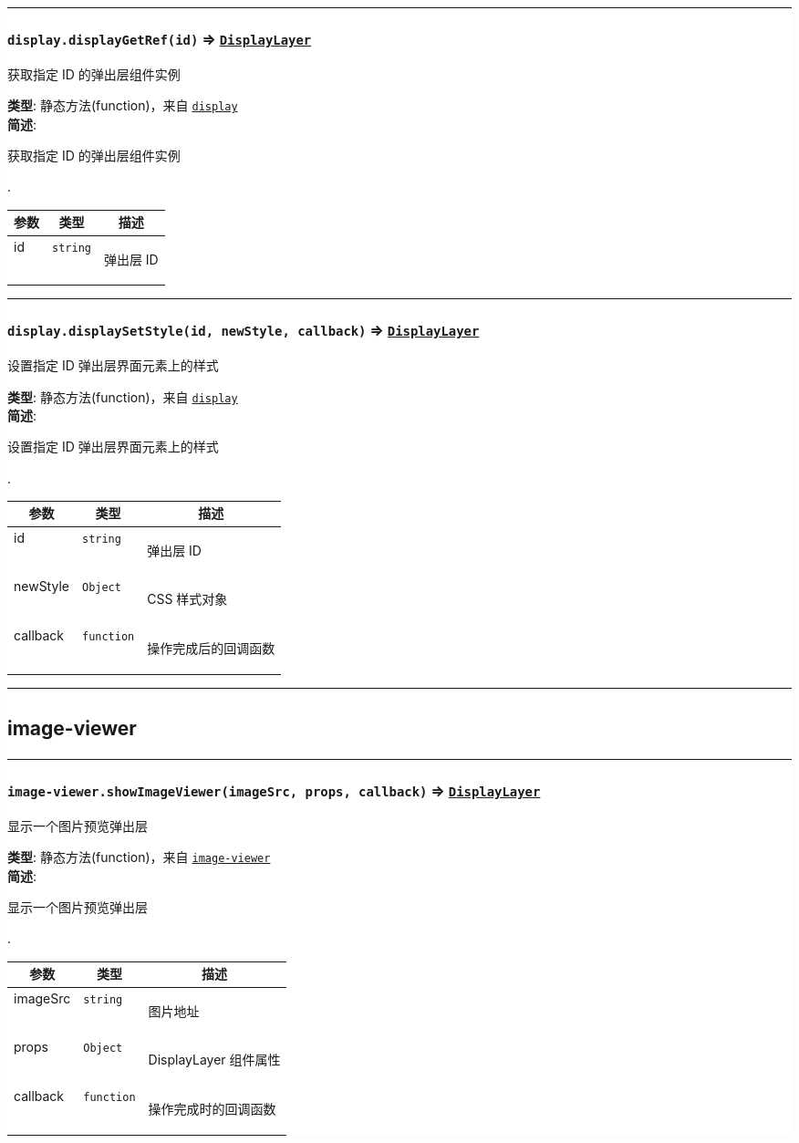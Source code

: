 
* * *

<a name="module_display.displayGetRef"></a>

### `display.displayGetRef(id)` ⇒ [<code>DisplayLayer</code>](#DisplayLayer)
<p>获取指定 ID 的弹出层组件实例</p>

**类型**: 静态方法(function)，来自 [<code>display</code>](#module_display)  
**简述**: <p>获取指定 ID 的弹出层组件实例</p>.

| 参数 | 类型 | 描述 |
| --- | --- | --- |
| id | <code>string</code> | <p>弹出层 ID</p> |


* * *

<a name="module_display.displaySetStyle"></a>

### `display.displaySetStyle(id, newStyle, callback)` ⇒ [<code>DisplayLayer</code>](#DisplayLayer)
<p>设置指定 ID 弹出层界面元素上的样式</p>

**类型**: 静态方法(function)，来自 [<code>display</code>](#module_display)  
**简述**: <p>设置指定 ID 弹出层界面元素上的样式</p>.

| 参数 | 类型 | 描述 |
| --- | --- | --- |
| id | <code>string</code> | <p>弹出层 ID</p> |
| newStyle | <code>Object</code> | <p>CSS 样式对象</p> |
| callback | <code>function</code> | <p>操作完成后的回调函数</p> |


* * *

<a name="module_image-viewer"></a>

## image-viewer

* * *

<a name="module_image-viewer.showImageViewer"></a>

### `image-viewer.showImageViewer(imageSrc, props, callback)` ⇒ [<code>DisplayLayer</code>](#DisplayLayer)
<p>显示一个图片预览弹出层</p>

**类型**: 静态方法(function)，来自 [<code>image-viewer</code>](#module_image-viewer)  
**简述**: <p>显示一个图片预览弹出层</p>.

| 参数 | 类型 | 描述 |
| --- | --- | --- |
| imageSrc | <code>string</code> | <p>图片地址</p> |
| props | <code>Object</code> | <p>DisplayLayer 组件属性</p> |
| callback | <code>function</code> | <p>操作完成时的回调函数</p> |

